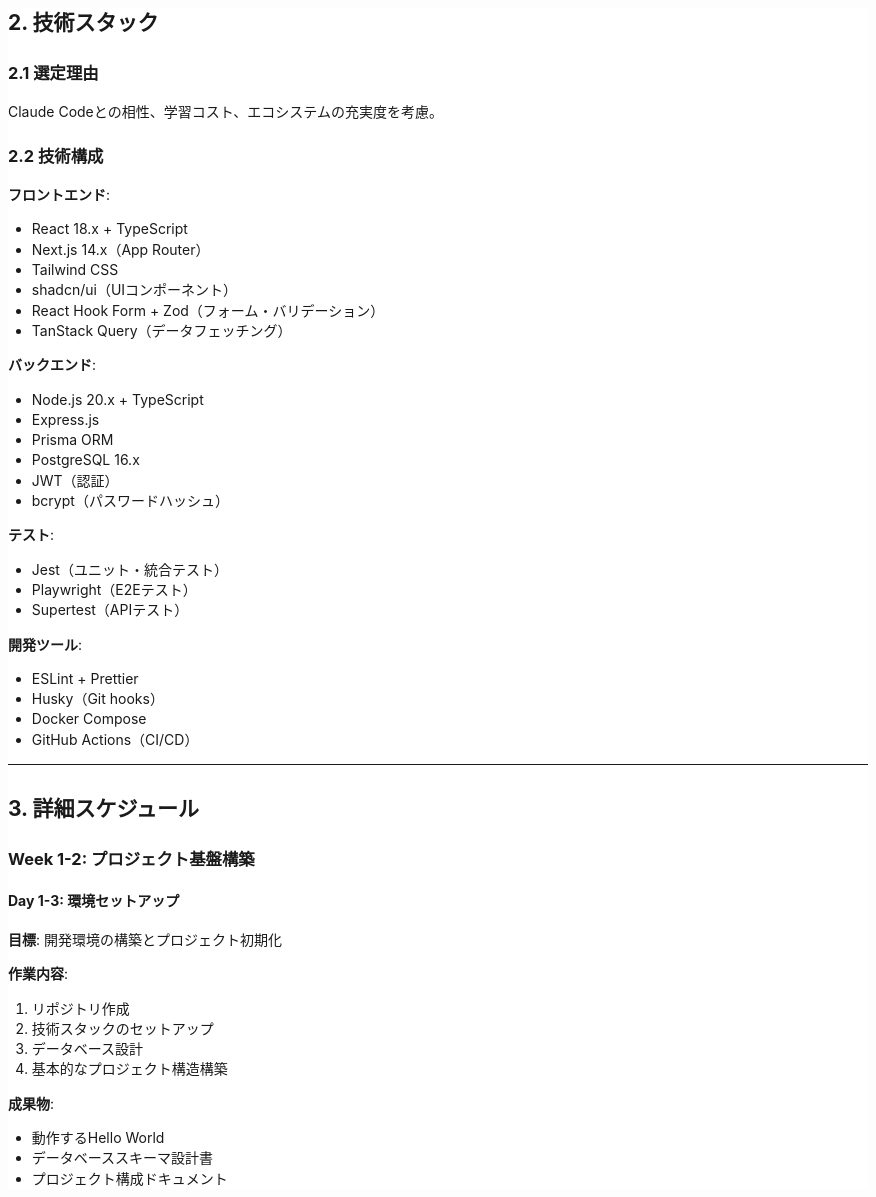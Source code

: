 
## 2. 技術スタック

### 2.1 選定理由

Claude Codeとの相性、学習コスト、エコシステムの充実度を考慮。

### 2.2 技術構成

**フロントエンド**:
- React 18.x + TypeScript
- Next.js 14.x（App Router）
- Tailwind CSS
- shadcn/ui（UIコンポーネント）
- React Hook Form + Zod（フォーム・バリデーション）
- TanStack Query（データフェッチング）

**バックエンド**:
- Node.js 20.x + TypeScript
- Express.js
- Prisma ORM
- PostgreSQL 16.x
- JWT（認証）
- bcrypt（パスワードハッシュ）

**テスト**:
- Jest（ユニット・統合テスト）
- Playwright（E2Eテスト）
- Supertest（APIテスト）

**開発ツール**:
- ESLint + Prettier
- Husky（Git hooks）
- Docker Compose
- GitHub Actions（CI/CD）

---

## 3. 詳細スケジュール

### Week 1-2: プロジェクト基盤構築

#### Day 1-3: 環境セットアップ

**目標**: 開発環境の構築とプロジェクト初期化

**作業内容**:
1. リポジトリ作成
2. 技術スタックのセットアップ
3. データベース設計
4. 基本的なプロジェクト構造構築

**成果物**:
- 動作するHello World
- データベーススキーマ設計書
- プロジェクト構成ドキュメント
